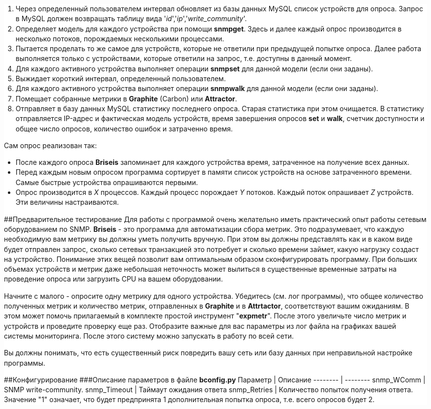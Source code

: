 1. Через определенный пользователем интервал обновляет из базы данных MySQL список устройств для опроса. Запрос в MySQL должен возвращать таблицу вида '*id*','*ip*','*write_community*'.
2. Определяет модель для каждого устройства при помощи **snmpget**. Здесь и далее каждый опрос производится в несколько потоков, порождаемых несколькими процессами.
3. Пытается проделать то же самое для устройств, которые не ответили при предыдущей попытке опроса. Далее работа выполняется только с устройствами, которые ответили на запрос, т.е. доступны в данный момент.
4. Для каждого активного устройства выполняет операции **snmpset** для данной модели (если они заданы).
5. Выжидает короткий интервал, определенный пользователем.
6. Для каждого активного устройства выполняет операции **snmpwalk** для данной модели (если они заданы).
7. Помещает собранные метрики в **Graphite** (Carbon) или **Attractor**.
8. Отправляет в базу данных MySQL статистику последнего опроса. Старая статистика при этом очищается. В статистику отправляется IP-адрес и фактическая модель устройств, время завершения опросов **set** и **walk**, счетчик доступности и общее число опросов, количество ошибок и затраченно время.

Сам опрос реализован так:

- После каждого опроса **Briseis** запоминает для каждого устройства время, затраченное на получение всех данных.
- Перед каждым новым опросом программа сортирует в памяти список устройств на основе затраченного времени. Самые быстрые устройства опрашиваются первыми.
- Опрос производится в *X* процессов. Каждый процесс порождает *Y* потоков. Каждый поток опрашивает *Z* устройств. Эти величины настраиваются.


##Предварительное тестирование
Для работы с программой очень желательно иметь практический опыт работы сетевым оборудованием по SNMP. **Briseis** - это программа для автоматизации сбора метрик. Это подразумевает, что каждую необходимую вам метрику вы должны уметь получить вручную. При этом вы должны представлять как и в каком виде будет отправлен запрос, сколько сетевых транзакцией это потребует и сколько времени займет, какую нагрузку создаст на устройство. Понимание этих вещей позволит вам оптимальным образом сконфигурировать программу. При больших объемах устройств и метрик даже небольшая неточность может вылиться в существенные временные затраты на проведение опроса или загрузить CPU на вашем оборудовании.

Начните с малого - опросите одну метрику для одного устройства. Убедитесь (см. лог программы), что общее количество полученных метрик и количество метрик, отправленных в **Graphite** и в **Attrtactor**, соответствуют вашим ожиданиям. В этом может помочь прилагаемый в комплекте простой инструмент "**expmetr**". После этого увеличьте число метрик и устройств и проведите проверку еще раз. Отобразите важные для вас параметры из лог файла на графиках вашей системы мониторинга. После этого систему можно запускать в работу по всей сети.

Вы должны понимать, что есть существенный риск повредить вашу сеть или базу данных при неправильной настройке программы.


##Конфигурирование
###Описание параметров в файле **bconfig.py**
Параметр | Описание
-------- | --------
snmp_WComm | SNMP write-community.
snmp_Timeout | Таймаут ожидания ответа
snmp_Retries | Количество попыток получения ответа. Значение "1" означает, что будет предпринята 1 дополнительная попытка опроса, т.е. всего опросов будет 2.
